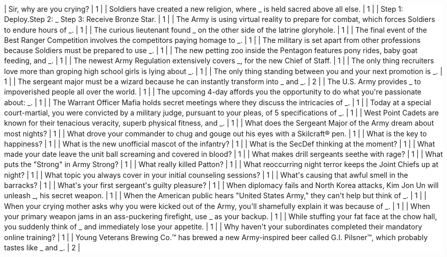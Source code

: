 | Sir, why are you crying? | 1 |
| Soldiers have created a new religion, where _ is held sacred above all else. | 1 |
| Step 1: Deploy.Step 2: _
Step 3: Receive Bronze Star. | 1 |
| The Army is using virtual reality to prepare for combat, which forces Soldiers to endure hours of _. | 1 |
| The curious lieutenant found _ on the other side of the latrine gloryhole. | 1 |
| The final event of the Best Ranger Competition involves the competitors paying homage to _. | 1 |
| The military is set apart from other professions because Soldiers must be prepared to use _. | 1 |
| The new petting zoo inside the Pentagon features pony rides, baby goat feeding, and _. | 1 |
| The newest Army Regulation extensively covers _, for the new Chief of Staff. | 1 |
| The only thing recruiters love more than groping high school girls is lying about _. | 1 |
| The only thing standing between you and your next promotion is _. | 1 |
| The sergeant major must be a wizard because he can instantly transform into _ and _. | 2 |
| The U.S. Army provides _ to impoverished people all over the world. | 1 |
| The upcoming 4-day affords you the opportunity to do what you're passionate about: _. | 1 |
| The Warrant Officer Mafia holds secret meetings where they discuss the intricacies of _. | 1 |
| Today at a special court-martial, you were convicted by a military judge, pursuant to your pleas, of 5 specifications of _. | 1 |
| West Point Cadets are known for their tenacious veracity, superb physical fitness, and _. | 1 |
| What does the Sergeant Major of the Army dream about most nights? | 1 |
| What drove your commander to chug and gouge out his eyes with a Skilcraft® pen. | 1 |
| What is the key to happiness? | 1 |
| What is the new unofficial mascot of the infantry? | 1 |
| What is the SecDef thinking at the moment? | 1 |
| What made your date leave the unit ball screaming and covered in blood? | 1 |
| What makes drill sergeants seethe with rage? | 1 |
| What puts the "Strong" in Army Strong? | 1 |
| What really killed Patton? | 1 |
| What reoccurring night terror keeps the Joint Chiefs up at night? | 1 |
| What topic you always cover in your initial counseling sessions? | 1 |
| What's causing that awful smell in the barracks? | 1 |
| What's your first sergeant's guilty pleasure? | 1 |
| When diplomacy fails and North Korea attacks, Kim Jon Un will unleash _, his secret weapon. | 1 |
| When the American public hears "United States Army," they can't help but think of _. | 1 |
| When your crying mother asks why you were kicked out of the Army, you'll shamefully explain it was because of _. | 1 |
| When your primary weapon jams in an ass-puckering firefight, use _ as your backup. | 1 |
| While stuffing your fat face at the chow hall, you suddenly think of _ and immediately lose your appetite. | 1 |
| Why haven't your subordinates completed their mandatory online training? | 1 |
| Young Veterans Brewing Co.™ has brewed a new Army-inspired beer called G.I. Pilsner™, which probably tastes like _ and _. | 2 |